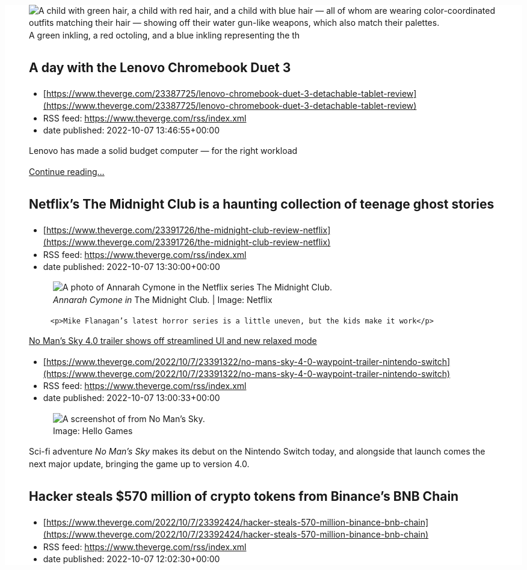 <figure>
      <img alt="A child with green hair, a child with red hair, and a child with blue hair — all of whom are wearing color-coordinated outfits matching their hair — showing off their water gun-like weapons, which also match their palettes." src="https://cdn.vox-cdn.com/thumbor/217Of7DE54Buy97x_ydwn7Tk4eg=/0x25:1200x825/1310x873/cdn.vox-cdn.com/uploads/chorus_image/image/71466157/unnamed.0.jpg" />
        <figcaption>A green inkling, a red octoling, and a blue inkling representing the th

## A day with the Lenovo Chromebook Duet 3
 - [https://www.theverge.com/23387725/lenovo-chromebook-duet-3-detachable-tablet-review](https://www.theverge.com/23387725/lenovo-chromebook-duet-3-detachable-tablet-review)
 - RSS feed: https://www.theverge.com/rss/index.xml
 - date published: 2022-10-07 13:46:55+00:00

<p>Lenovo has made a solid budget computer — for the right workload</p>
  <p>
    <a href="https://www.theverge.com/23387725/lenovo-chromebook-duet-3-detachable-tablet-review">Continue reading&hellip;</a>
  </p>

## Netflix’s The Midnight Club is a haunting collection of teenage ghost stories
 - [https://www.theverge.com/23391726/the-midnight-club-review-netflix](https://www.theverge.com/23391726/the-midnight-club-review-netflix)
 - RSS feed: https://www.theverge.com/rss/index.xml
 - date published: 2022-10-07 13:30:00+00:00

<figure>
      <img alt="A photo of Annarah Cymone in the Netflix series The Midnight Club." src="https://cdn.vox-cdn.com/thumbor/BjkZiX6Mty9c_8Y1tpqed7gW5XA=/0x0:3600x2400/1310x873/cdn.vox-cdn.com/uploads/chorus_image/image/71465909/TMC_106_Unit_00885RC.0.jpg" />
        <figcaption><em>Annarah Cymone in </em>The Midnight Club<em>.</em> | Image: Netflix</figcaption>
    </figure>


  		 <p>Mike Flanagan’s latest horror series is a little uneven, but the kids make it work</p>
  <p>
    <a href="

## No Man’s Sky 4.0 trailer shows off streamlined UI and new relaxed mode
 - [https://www.theverge.com/2022/10/7/23391322/no-mans-sky-4-0-waypoint-trailer-nintendo-switch](https://www.theverge.com/2022/10/7/23391322/no-mans-sky-4-0-waypoint-trailer-nintendo-switch)
 - RSS feed: https://www.theverge.com/rss/index.xml
 - date published: 2022-10-07 13:00:33+00:00

<figure>
      <img alt="A screenshot of from No Man’s Sky." src="https://cdn.vox-cdn.com/thumbor/hk0gzuQrSu9LjRj1Ed5yytoJ3R8=/300x0:3540x2160/1310x873/cdn.vox-cdn.com/uploads/chorus_image/image/71465780/WayPoint_4.0_Screenshot_2.0.png" />
        <figcaption>Image: Hello Games</figcaption>
    </figure>

  <p id="DGgZYv">Sci-fi adventure <em>No Man’s Sky</em> makes its debut on the Nintendo Switch today, and alongside that launch comes the next major update, bringing the game up to version 4.0.

## Hacker steals $570 million of crypto tokens from Binance’s BNB Chain
 - [https://www.theverge.com/2022/10/7/23392424/hacker-steals-570-million-binance-bnb-chain](https://www.theverge.com/2022/10/7/23392424/hacker-steals-570-million-binance-bnb-chain)
 - RSS feed: https://www.theverge.com/rss/index.xml
 - date published: 2022-10-07 12:02:30+00:00

